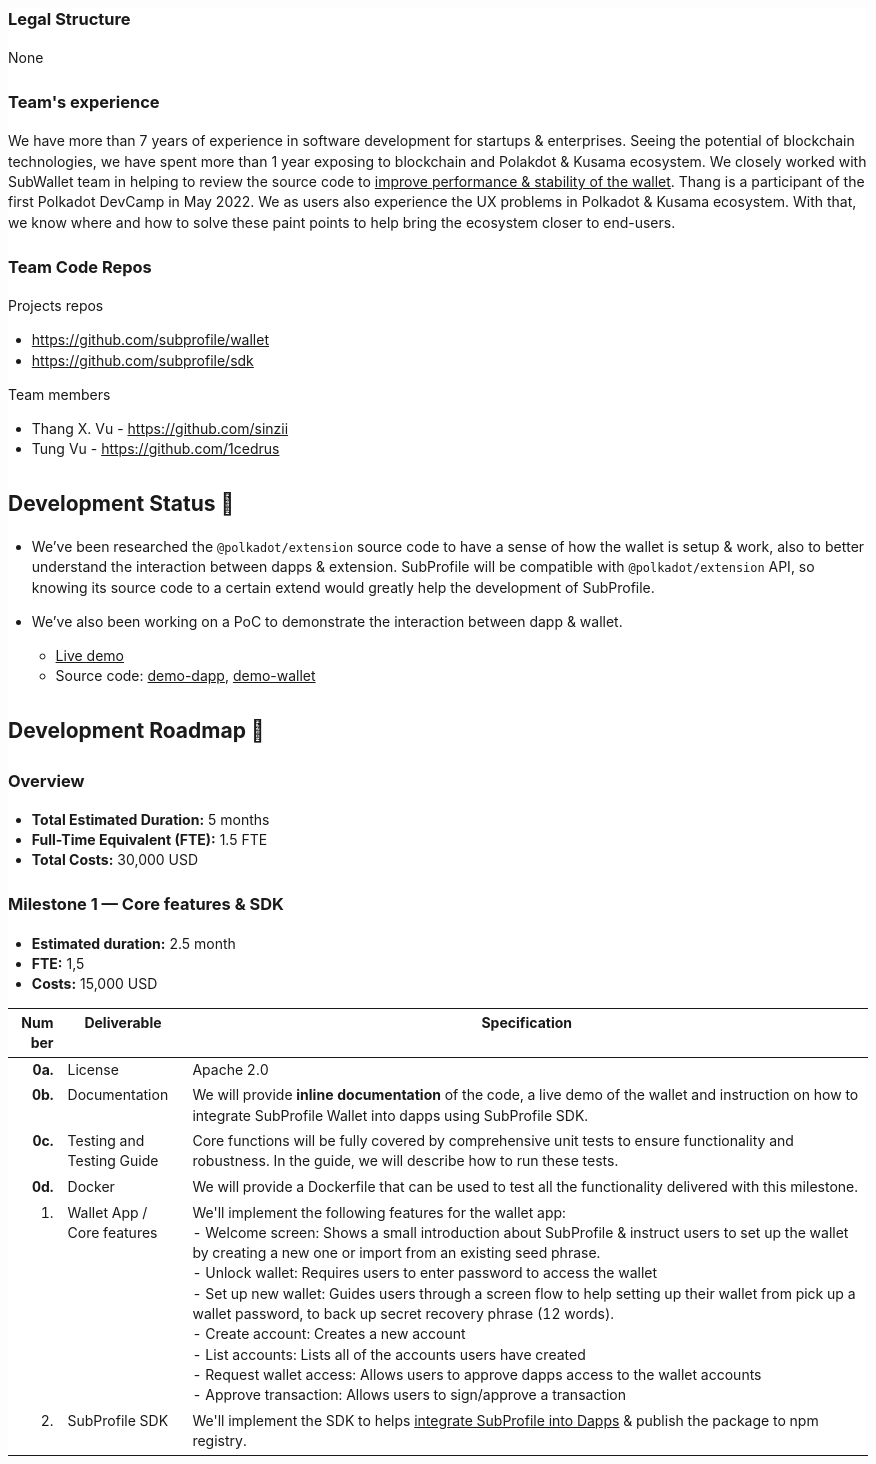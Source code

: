 ### Legal Structure

None

### Team's experience

We have more than 7 years of experience in software development for startups & enterprises. Seeing the potential of blockchain technologies, we have spent more than 1 year exposing to blockchain and Polakdot & Kusama ecosystem. We closely worked with SubWallet team in helping to review the source code to [improve performance & stability of the wallet](https://github.com/Koniverse/SubWallet-Extension/issues/232). Thang is a participant of the first Polkadot DevCamp in May 2022. We as users also experience the UX problems in Polkadot & Kusama ecosystem. With that, we know where and how to solve these paint points to help bring the ecosystem closer to end-users.

### Team Code Repos

Projects repos

- https://github.com/subprofile/wallet
- https://github.com/subprofile/sdk

Team members

- Thang X. Vu - https://github.com/sinzii
- Tung Vu - https://github.com/1cedrus

## Development Status :open_book:

- We’ve been researched the `@polkadot/extension` source code to have a sense of how the wallet is setup & work, also to better understand the interaction between dapps & extension. SubProfile will be compatible with `@polkadot/extension` API, so knowing its source code to a certain extend would greatly help the development of SubProfile.

- We’ve also been working on a PoC to demonstrate the interaction between dapp & wallet.
    - [Live demo](https://subprofile-dapp.netlify.app/)
    - Source code: [demo-dapp](https://github.com/sinzii/demo-wallet-interaction/tree/main/dapp), [demo-wallet](https://github.com/sinzii/demo-wallet-interaction/tree/main/wallet)

## Development Roadmap :nut_and_bolt:

### Overview

- **Total Estimated Duration:** 5 months
- **Full-Time Equivalent (FTE):**  1.5 FTE
- **Total Costs:** 30,000 USD

### Milestone 1 — Core features & SDK

- **Estimated duration:** 2.5 month
- **FTE:**  1,5
- **Costs:** 15,000 USD

| Number | Deliverable | Specification |
| -----: | ----------- | ------------- |
| **0a.** | License | Apache 2.0 |
| **0b.** | Documentation | We will provide **inline documentation** of the code, a live demo of the wallet and instruction on how to integrate SubProfile Wallet into dapps using SubProfile SDK. |
| **0c.** | Testing and Testing Guide | Core functions will be fully covered by comprehensive unit tests to ensure functionality and robustness. In the guide, we will describe how to run these tests. |
| **0d.** | Docker | We will provide a Dockerfile that can be used to test all the functionality delivered with this milestone. |
| 1. | Wallet App / Core features | We'll implement the following features for the wallet app:<br>- Welcome screen: Shows a small introduction about SubProfile & instruct users to set up the wallet by creating a new one or import from an existing seed phrase.<br>- Unlock wallet: Requires users to enter password to access the wallet<br>- Set up new wallet: Guides users through a screen flow to help setting up their wallet from pick up a wallet password, to back up secret recovery phrase (12 words).<br>- Create account: Creates a new account<br>- List accounts: Lists all of the accounts users have created<br>- Request wallet access: Allows users to approve dapps access to the wallet accounts<br>- Approve transaction: Allows users to sign/approve a transaction  |
| 2. | SubProfile SDK | We'll implement the SDK to helps [integrate SubProfile into Dapps](#integration-process-into-dapps) & publish the package to npm registry. |
